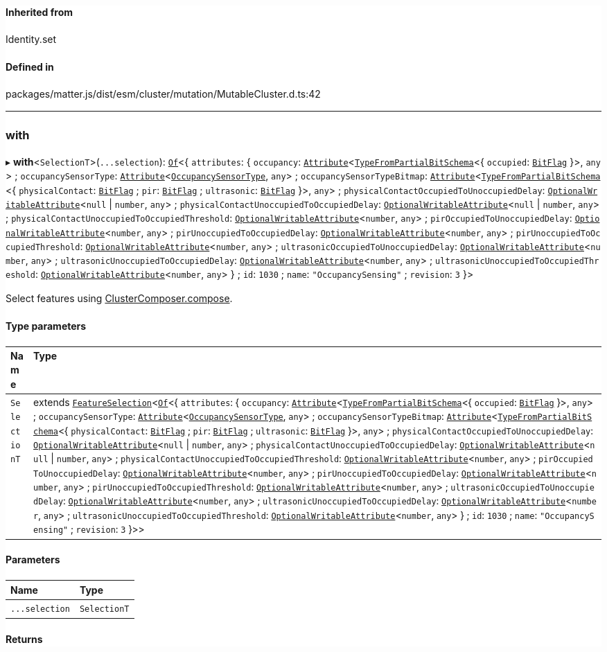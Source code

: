 #### Inherited from

Identity.set

#### Defined in

packages/matter.js/dist/esm/cluster/mutation/MutableCluster.d.ts:42

___

### with

▸ **with**\<`SelectionT`\>(`...selection`): [`Of`](exports_cluster.ClusterType.Of.md)\<\{ `attributes`: \{ `occupancy`: [`Attribute`](exports_cluster.Attribute.md)\<[`TypeFromPartialBitSchema`](../modules/exports_schema.md#typefrompartialbitschema)\<\{ `occupied`: [`BitFlag`](../modules/exports_schema.md#bitflag)  }\>, `any`\> ; `occupancySensorType`: [`Attribute`](exports_cluster.Attribute.md)\<[`OccupancySensorType`](../enums/exports_cluster.OccupancySensing.OccupancySensorType.md), `any`\> ; `occupancySensorTypeBitmap`: [`Attribute`](exports_cluster.Attribute.md)\<[`TypeFromPartialBitSchema`](../modules/exports_schema.md#typefrompartialbitschema)\<\{ `physicalContact`: [`BitFlag`](../modules/exports_schema.md#bitflag) ; `pir`: [`BitFlag`](../modules/exports_schema.md#bitflag) ; `ultrasonic`: [`BitFlag`](../modules/exports_schema.md#bitflag)  }\>, `any`\> ; `physicalContactOccupiedToUnoccupiedDelay`: [`OptionalWritableAttribute`](exports_cluster.OptionalWritableAttribute.md)\<``null`` \| `number`, `any`\> ; `physicalContactUnoccupiedToOccupiedDelay`: [`OptionalWritableAttribute`](exports_cluster.OptionalWritableAttribute.md)\<``null`` \| `number`, `any`\> ; `physicalContactUnoccupiedToOccupiedThreshold`: [`OptionalWritableAttribute`](exports_cluster.OptionalWritableAttribute.md)\<`number`, `any`\> ; `pirOccupiedToUnoccupiedDelay`: [`OptionalWritableAttribute`](exports_cluster.OptionalWritableAttribute.md)\<`number`, `any`\> ; `pirUnoccupiedToOccupiedDelay`: [`OptionalWritableAttribute`](exports_cluster.OptionalWritableAttribute.md)\<`number`, `any`\> ; `pirUnoccupiedToOccupiedThreshold`: [`OptionalWritableAttribute`](exports_cluster.OptionalWritableAttribute.md)\<`number`, `any`\> ; `ultrasonicOccupiedToUnoccupiedDelay`: [`OptionalWritableAttribute`](exports_cluster.OptionalWritableAttribute.md)\<`number`, `any`\> ; `ultrasonicUnoccupiedToOccupiedDelay`: [`OptionalWritableAttribute`](exports_cluster.OptionalWritableAttribute.md)\<`number`, `any`\> ; `ultrasonicUnoccupiedToOccupiedThreshold`: [`OptionalWritableAttribute`](exports_cluster.OptionalWritableAttribute.md)\<`number`, `any`\>  } ; `id`: ``1030`` ; `name`: ``"OccupancySensing"`` ; `revision`: ``3``  }\>

Select features using [ClusterComposer.compose](../classes/exports_cluster.ClusterComposer-1.md#compose).

#### Type parameters

| Name | Type |
| :------ | :------ |
| `SelectionT` | extends [`FeatureSelection`](../modules/exports_cluster.ClusterComposer.md#featureselection)\<[`Of`](exports_cluster.ClusterType.Of.md)\<\{ `attributes`: \{ `occupancy`: [`Attribute`](exports_cluster.Attribute.md)\<[`TypeFromPartialBitSchema`](../modules/exports_schema.md#typefrompartialbitschema)\<\{ `occupied`: [`BitFlag`](../modules/exports_schema.md#bitflag)  }\>, `any`\> ; `occupancySensorType`: [`Attribute`](exports_cluster.Attribute.md)\<[`OccupancySensorType`](../enums/exports_cluster.OccupancySensing.OccupancySensorType.md), `any`\> ; `occupancySensorTypeBitmap`: [`Attribute`](exports_cluster.Attribute.md)\<[`TypeFromPartialBitSchema`](../modules/exports_schema.md#typefrompartialbitschema)\<\{ `physicalContact`: [`BitFlag`](../modules/exports_schema.md#bitflag) ; `pir`: [`BitFlag`](../modules/exports_schema.md#bitflag) ; `ultrasonic`: [`BitFlag`](../modules/exports_schema.md#bitflag)  }\>, `any`\> ; `physicalContactOccupiedToUnoccupiedDelay`: [`OptionalWritableAttribute`](exports_cluster.OptionalWritableAttribute.md)\<``null`` \| `number`, `any`\> ; `physicalContactUnoccupiedToOccupiedDelay`: [`OptionalWritableAttribute`](exports_cluster.OptionalWritableAttribute.md)\<``null`` \| `number`, `any`\> ; `physicalContactUnoccupiedToOccupiedThreshold`: [`OptionalWritableAttribute`](exports_cluster.OptionalWritableAttribute.md)\<`number`, `any`\> ; `pirOccupiedToUnoccupiedDelay`: [`OptionalWritableAttribute`](exports_cluster.OptionalWritableAttribute.md)\<`number`, `any`\> ; `pirUnoccupiedToOccupiedDelay`: [`OptionalWritableAttribute`](exports_cluster.OptionalWritableAttribute.md)\<`number`, `any`\> ; `pirUnoccupiedToOccupiedThreshold`: [`OptionalWritableAttribute`](exports_cluster.OptionalWritableAttribute.md)\<`number`, `any`\> ; `ultrasonicOccupiedToUnoccupiedDelay`: [`OptionalWritableAttribute`](exports_cluster.OptionalWritableAttribute.md)\<`number`, `any`\> ; `ultrasonicUnoccupiedToOccupiedDelay`: [`OptionalWritableAttribute`](exports_cluster.OptionalWritableAttribute.md)\<`number`, `any`\> ; `ultrasonicUnoccupiedToOccupiedThreshold`: [`OptionalWritableAttribute`](exports_cluster.OptionalWritableAttribute.md)\<`number`, `any`\>  } ; `id`: ``1030`` ; `name`: ``"OccupancySensing"`` ; `revision`: ``3``  }\>\> |

#### Parameters

| Name | Type |
| :------ | :------ |
| `...selection` | `SelectionT` |

#### Returns
